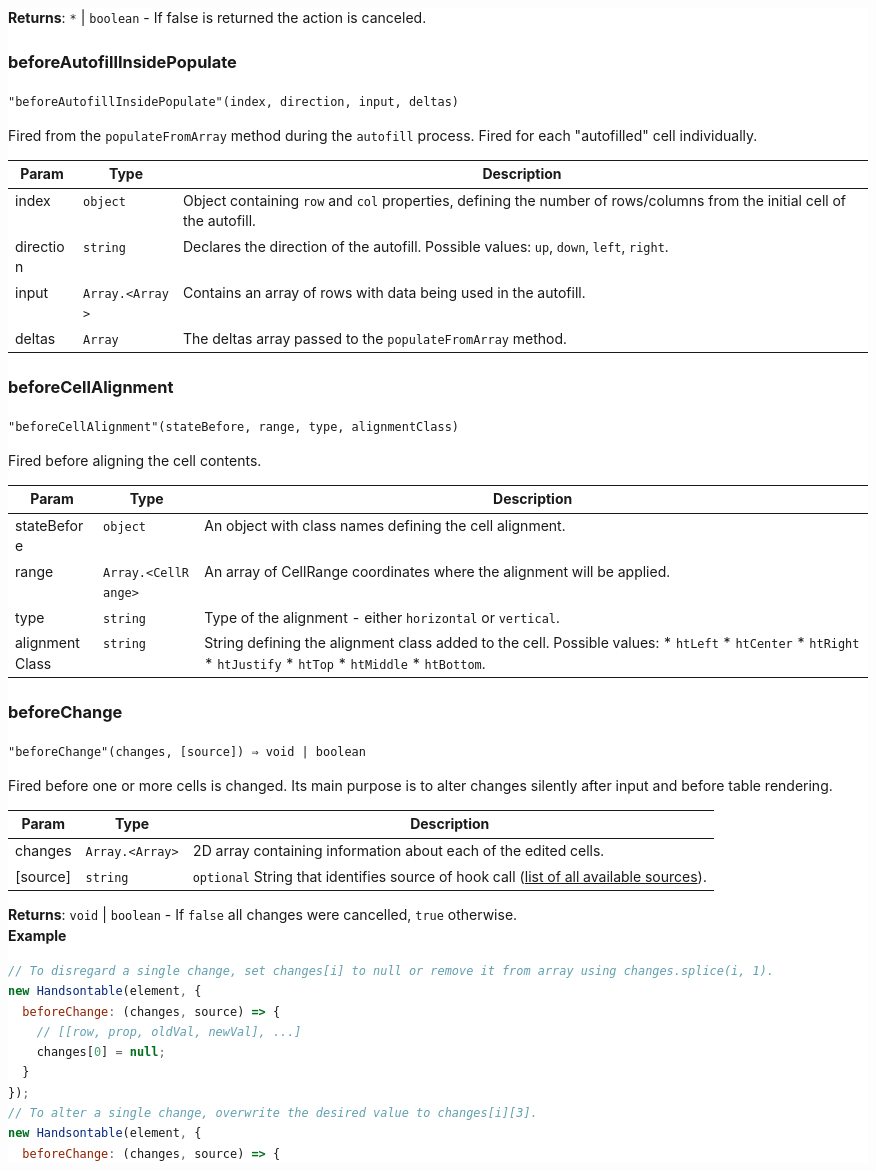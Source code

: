 
**Returns**: <code>\*</code> \| <code>boolean</code> - If false is returned the action is canceled.  

### beforeAutofillInsidePopulate
`"beforeAutofillInsidePopulate"(index, direction, input, deltas)`

Fired from the `populateFromArray` method during the `autofill` process. Fired for each "autofilled" cell individually.


| Param | Type | Description |
| --- | --- | --- |
| index | <code>object</code> | Object containing `row` and `col` properties, defining the number of rows/columns from the initial cell of the autofill. |
| direction | <code>string</code> | Declares the direction of the autofill. Possible values: `up`, `down`, `left`, `right`. |
| input | <code>Array.&lt;Array&gt;</code> | Contains an array of rows with data being used in the autofill. |
| deltas | <code>Array</code> | The deltas array passed to the `populateFromArray` method. |



### beforeCellAlignment
`"beforeCellAlignment"(stateBefore, range, type, alignmentClass)`

Fired before aligning the cell contents.


| Param | Type | Description |
| --- | --- | --- |
| stateBefore | <code>object</code> | An object with class names defining the cell alignment. |
| range | <code>Array.&lt;CellRange&gt;</code> | An array of CellRange coordinates where the alignment will be applied. |
| type | <code>string</code> | Type of the alignment - either `horizontal` or `vertical`. |
| alignmentClass | <code>string</code> | String defining the alignment class added to the cell. Possible values: * `htLeft` * `htCenter` * `htRight` * `htJustify` * `htTop` * `htMiddle` * `htBottom`. |



### beforeChange
`"beforeChange"(changes, [source]) ⇒ void | boolean`

Fired before one or more cells is changed. Its main purpose is to alter changes silently after input and before
table rendering.


| Param | Type | Description |
| --- | --- | --- |
| changes | <code>Array.&lt;Array&gt;</code> | 2D array containing information about each of the edited cells. |
| [source] | <code>string</code> | `optional` String that identifies source of hook call                          ([list of all available sources](https://handsontable.com/docs/tutorial-using-callbacks.html#page-source-definition)). |


**Returns**: <code>void</code> \| <code>boolean</code> - If `false` all changes were cancelled, `true` otherwise.  
**Example**  
```js
// To disregard a single change, set changes[i] to null or remove it from array using changes.splice(i, 1).
new Handsontable(element, {
  beforeChange: (changes, source) => {
    // [[row, prop, oldVal, newVal], ...]
    changes[0] = null;
  }
});
// To alter a single change, overwrite the desired value to changes[i][3].
new Handsontable(element, {
  beforeChange: (changes, source) => {
```